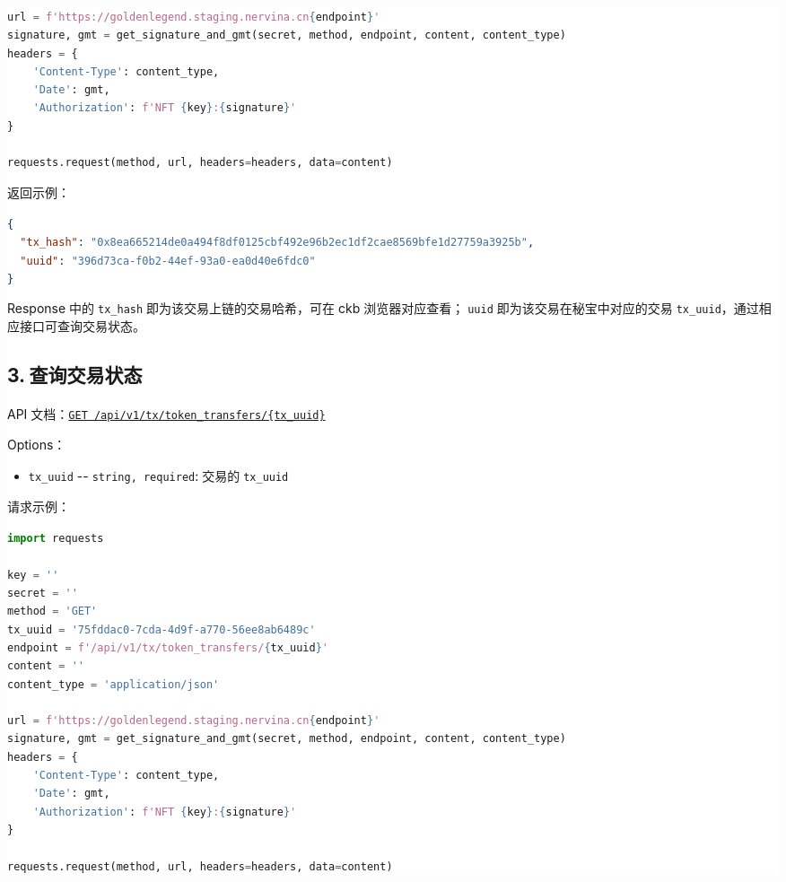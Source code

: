 ```python
url = f'https://goldenlegend.staging.nervina.cn{endpoint}'
signature, gmt = get_signature_and_gmt(secret, method, endpoint, content, content_type)
headers = {
    'Content-Type': content_type,
    'Date': gmt,
    'Authorization': f'NFT {key}:{signature}'
}

requests.request(method, url, headers=headers, data=content)
```

返回示例：

```json
{
  "tx_hash": "0x8ea665214de0a494f8df0125cbf492e96b2ec1df2cae8569bfe1d27759a3925b",
  "uuid": "396d73ca-f0b2-44ef-93a0-ea0d40e6fdc0"
}
```

Response 中的 `tx_hash` 即为该交易上链的交易哈希，可在 ckb 浏览器对应查看； `uuid` 即为该交易在秘宝中对应的交易 `tx_uuid`，通过相应接口可查询交易状态。

## 3. 查询交易状态

API 文档：[`GET /api/v1/tx/token_transfers/{tx_uuid}`](https://app.swaggerhub.com/apis/ShiningRay/NftSaasOpenAPI/0.0.1#/unsigned_tx_generators/get_tx_token_transfers__uuid_)

Options：

- `tx_uuid` -- `string, required`: 交易的 `tx_uuid`

请求示例：

```python
import requests

key = ''
secret = ''
method = 'GET'
tx_uuid = '75fddac0-7cda-4d9f-a770-56ee8ab6489c'
endpoint = f'/api/v1/tx/token_transfers/{tx_uuid}'
content = ''
content_type = 'application/json'

url = f'https://goldenlegend.staging.nervina.cn{endpoint}'
signature, gmt = get_signature_and_gmt(secret, method, endpoint, content, content_type)
headers = {
    'Content-Type': content_type,
    'Date': gmt,
    'Authorization': f'NFT {key}:{signature}'
}

requests.request(method, url, headers=headers, data=content)
```

